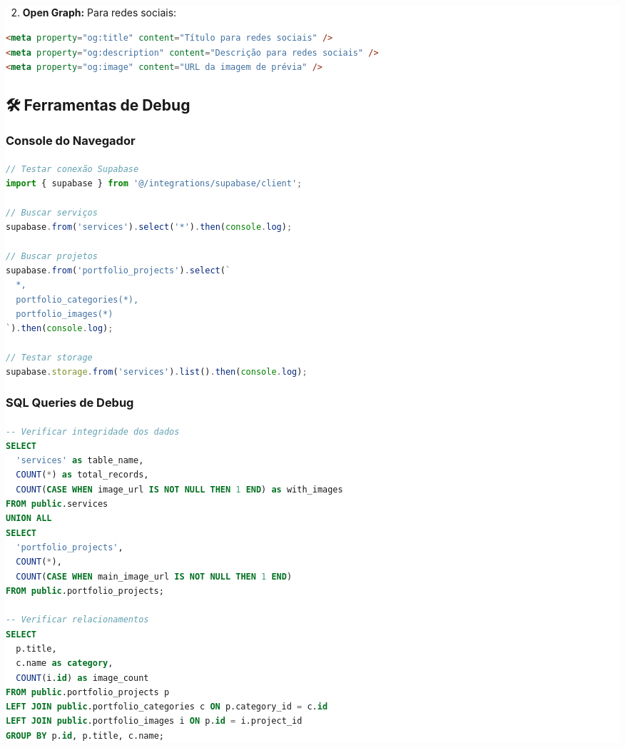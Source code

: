 2. **Open Graph:** Para redes sociais:
```html
<meta property="og:title" content="Título para redes sociais" />
<meta property="og:description" content="Descrição para redes sociais" />
<meta property="og:image" content="URL da imagem de prévia" />
```

## 🛠️ Ferramentas de Debug

### Console do Navegador
```javascript
// Testar conexão Supabase
import { supabase } from '@/integrations/supabase/client';

// Buscar serviços
supabase.from('services').select('*').then(console.log);

// Buscar projetos
supabase.from('portfolio_projects').select(`
  *,
  portfolio_categories(*),
  portfolio_images(*)
`).then(console.log);

// Testar storage
supabase.storage.from('services').list().then(console.log);
```

### SQL Queries de Debug
```sql
-- Verificar integridade dos dados
SELECT 
  'services' as table_name,
  COUNT(*) as total_records,
  COUNT(CASE WHEN image_url IS NOT NULL THEN 1 END) as with_images
FROM public.services
UNION ALL
SELECT 
  'portfolio_projects',
  COUNT(*),
  COUNT(CASE WHEN main_image_url IS NOT NULL THEN 1 END)
FROM public.portfolio_projects;

-- Verificar relacionamentos
SELECT 
  p.title,
  c.name as category,
  COUNT(i.id) as image_count
FROM public.portfolio_projects p
LEFT JOIN public.portfolio_categories c ON p.category_id = c.id
LEFT JOIN public.portfolio_images i ON p.id = i.project_id
GROUP BY p.id, p.title, c.name;
```
